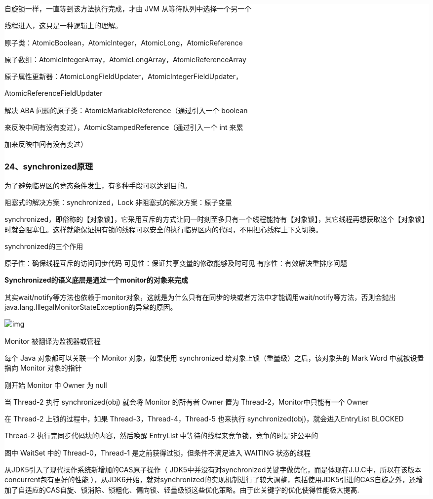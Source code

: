 自旋锁一样，一直等到该方法执行完成，才由 JVM 从等待队列中选择一个另一个

线程进入，这只是一种逻辑上的理解。

原子类：AtomicBoolean，AtomicInteger，AtomicLong，AtomicReference

原子数组：AtomicIntegerArray，AtomicLongArray，AtomicReferenceArray

原子属性更新器：AtomicLongFieldUpdater，AtomicIntegerFieldUpdater，

AtomicReferenceFieldUpdater

解决 ABA 问题的原子类：AtomicMarkableReference（通过引入一个 boolean

来反映中间有没有变过），AtomicStampedReference（通过引入一个 int 来累

加来反映中间有没有变过）

### 24、synchronized原理

为了避免临界区的竞态条件发生，有多种手段可以达到目的。

阻塞式的解决方案：synchronized，Lock
非阻塞式的解决方案：原子变量

synchronized，即俗称的【对象锁】，它采用互斥的方式让同一时刻至多只有一个线程能持有【对象锁】，其它线程再想获取这个【对象锁】时就会阻塞住。这样就能保证拥有锁的线程可以安全的执行临界区内的代码，不用担心线程上下文切换。

synchronized的三个作用

原子性：确保线程互斥的访问同步代码
可见性：保证共享变量的修改能够及时可见
有序性：有效解决重排序问题

**Synchronized的语义底层是通过一个monitor的对象来完成**

其实wait/notify等方法也依赖于monitor对象，这就是为什么只有在同步的块或者方法中才能调用wait/notify等方法，否则会抛出java.lang.IllegalMonitorStateException的异常的原因。

![img](https://cdn.jsdelivr.net/gh/wyba/image_store/blog/20210815163352506.png)

Monitor 被翻译为监视器或管程

每个 Java 对象都可以关联一个 Monitor 对象，如果使用 synchronized 给对象上锁（重量级）之后，该对象头的 Mark Word 中就被设置指向 Monitor 对象的指针

刚开始 Monitor 中 Owner 为 null

当 Thread-2 执行 synchronized(obj) 就会将 Monitor 的所有者 Owner 置为 Thread-2，Monitor中只能有一个 Owner

在 Thread-2 上锁的过程中，如果 Thread-3，Thread-4，Thread-5 也来执行 synchronized(obj)，就会进入EntryList BLOCKED

Thread-2 执行完同步代码块的内容，然后唤醒 EntryList 中等待的线程来竞争锁，竞争的时是非公平的

图中 WaitSet 中的 Thread-0，Thread-1 是之前获得过锁，但条件不满足进入 WAITING 状态的线程

从JDK5引入了现代操作系统新增加的CAS原子操作（ JDK5中并没有对synchronized关键字做优化，而是体现在J.U.C中，所以在该版本concurrent包有更好的性能 ），从JDK6开始，就对synchronized的实现机制进行了较大调整，包括使用JDK5引进的CAS自旋之外，还增加了自适应的CAS自旋、锁消除、锁粗化、偏向锁、轻量级锁这些优化策略。由于此关键字的优化使得性能极大提高.

### 